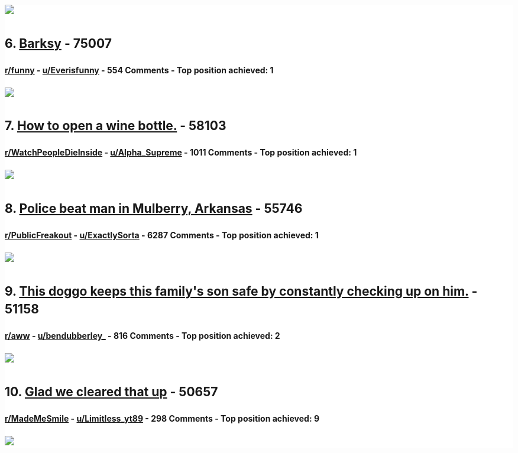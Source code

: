 <a href="https://i.redd.it/4tm1hgzjx2j91.jpg"><img src="https://b.thumbs.redditmedia.com/fofrV2Lyj13hU37CUX9d0a56TegaQ8AWPIbs3dzJIRA.jpg"></img></a>

## 6. [Barksy](http://reddit.com/r/funny/comments/wu1dh0/barksy/) - 75007
#### [r/funny](http://reddit.com/r/funny) - [u/Everisfunny](http://reddit.com/u/Everisfunny) - 554 Comments - Top position achieved: 1

<a href="https://i.redd.it/g11vpheqx2j91.png"><img src="https://b.thumbs.redditmedia.com/Cl27RoiXNVM534QpTJ8u2Y9zBWd0-6z8Esj2BOHQlhs.jpg"></img></a>

## 7. [How to open a wine bottle.](http://reddit.com/r/WatchPeopleDieInside/comments/wu3j7h/how_to_open_a_wine_bottle/) - 58103
#### [r/WatchPeopleDieInside](http://reddit.com/r/WatchPeopleDieInside) - [u/Alpha_Supreme](http://reddit.com/u/Alpha_Supreme) - 1011 Comments - Top position achieved: 1

<a href="https://v.redd.it/arc2kghce3j91"><img src="https://b.thumbs.redditmedia.com/96SdqepGV9eLuHov4d34O1RJjMO4MeJddeGelCHAXRM.jpg"></img></a>

## 8. [Police beat man in Mulberry, Arkansas](http://reddit.com/r/PublicFreakout/comments/wu9r3m/police_beat_man_in_mulberry_arkansas/) - 55746
#### [r/PublicFreakout](http://reddit.com/r/PublicFreakout) - [u/ExactlySorta](http://reddit.com/u/ExactlySorta) - 6287 Comments - Top position achieved: 1

<a href="https://v.redd.it/pgvx3v50p4j91"><img src="https://b.thumbs.redditmedia.com/jP4TOFApLCqPrSkRvFcciAYvMugSUBawgzWKpMKEyrM.jpg"></img></a>

## 9. [This doggo keeps this family's son safe by constantly checking up on him.](http://reddit.com/r/aww/comments/wuap56/this_doggo_keeps_this_familys_son_safe_by/) - 51158
#### [r/aww](http://reddit.com/r/aww) - [u/bendubberley_](http://reddit.com/u/bendubberley_) - 816 Comments - Top position achieved: 2

<a href="https://v.redd.it/wey8x061w4j91"><img src="https://a.thumbs.redditmedia.com/QzhLnLaimsDY05LAnazwvzs3wBo8bya3YyoMy1TJuM8.jpg"></img></a>

## 10. [Glad we cleared that up](http://reddit.com/r/MadeMeSmile/comments/wtxhrb/glad_we_cleared_that_up/) - 50657
#### [r/MadeMeSmile](http://reddit.com/r/MadeMeSmile) - [u/Limitless_yt89](http://reddit.com/u/Limitless_yt89) - 298 Comments - Top position achieved: 9

<a href="https://i.redd.it/qatm06ebz1j91.png"><img src="https://a.thumbs.redditmedia.com/A9SDmFA0cKj0PVYfGfimR6zai8pgKgBRwivE9__FH80.jpg"></img></a>
